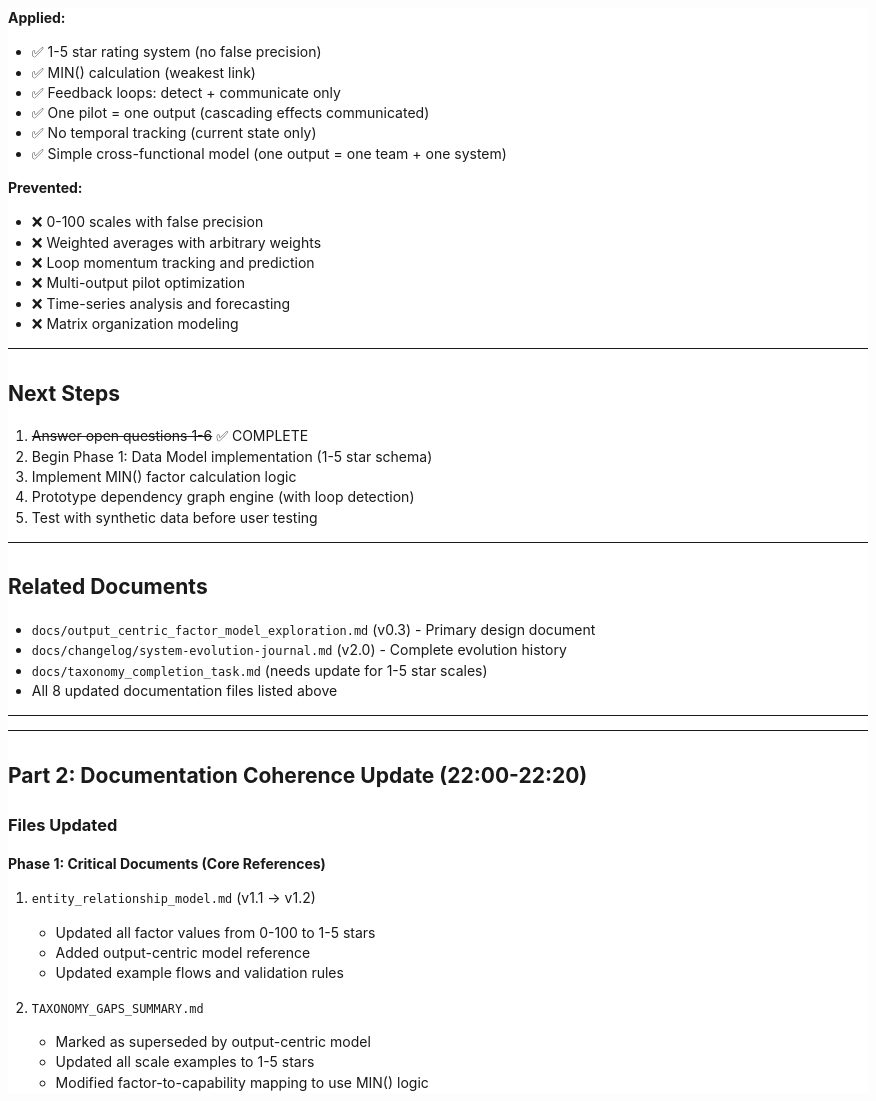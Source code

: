 **Applied:**
- ✅ 1-5 star rating system (no false precision)
- ✅ MIN() calculation (weakest link)
- ✅ Feedback loops: detect + communicate only
- ✅ One pilot = one output (cascading effects communicated)
- ✅ No temporal tracking (current state only)
- ✅ Simple cross-functional model (one output = one team + one system)

**Prevented:**
- ❌ 0-100 scales with false precision
- ❌ Weighted averages with arbitrary weights
- ❌ Loop momentum tracking and prediction
- ❌ Multi-output pilot optimization
- ❌ Time-series analysis and forecasting
- ❌ Matrix organization modeling

---

## Next Steps

1. ~~Answer open questions 1-6~~ ✅ COMPLETE
2. Begin Phase 1: Data Model implementation (1-5 star schema)
3. Implement MIN() factor calculation logic
4. Prototype dependency graph engine (with loop detection)
5. Test with synthetic data before user testing

---

## Related Documents

- `docs/output_centric_factor_model_exploration.md` (v0.3) - Primary design document
- `docs/changelog/system-evolution-journal.md` (v2.0) - Complete evolution history
- `docs/taxonomy_completion_task.md` (needs update for 1-5 star scales)
- All 8 updated documentation files listed above

---

---

## Part 2: Documentation Coherence Update (22:00-22:20)

### Files Updated

**Phase 1: Critical Documents (Core References)**
1. `entity_relationship_model.md` (v1.1 → v1.2)
   - Updated all factor values from 0-100 to 1-5 stars
   - Added output-centric model reference
   - Updated example flows and validation rules

2. `TAXONOMY_GAPS_SUMMARY.md`
   - Marked as superseded by output-centric model
   - Updated all scale examples to 1-5 stars
   - Modified factor-to-capability mapping to use MIN() logic

